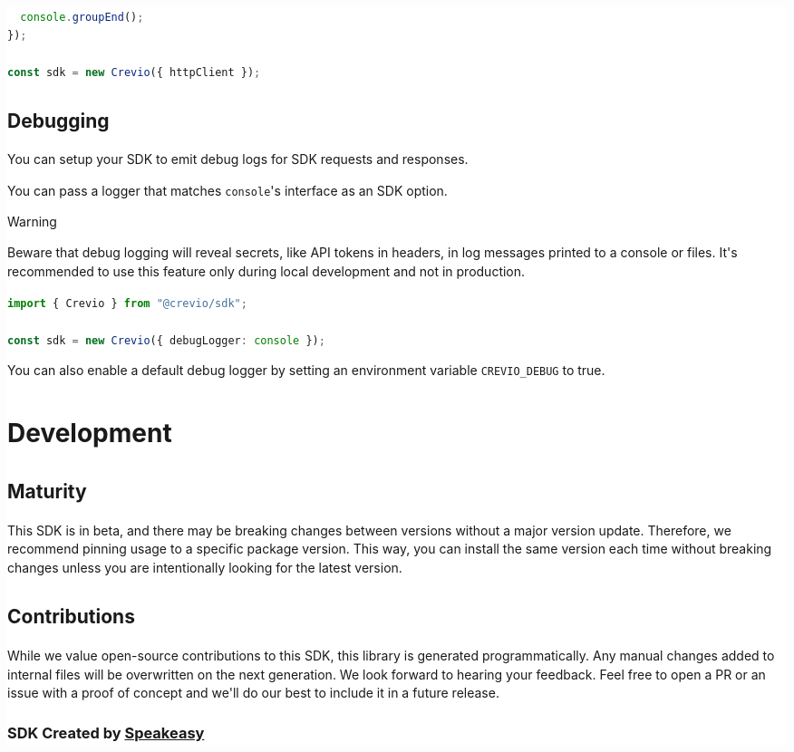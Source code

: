 ```typescript
  console.groupEnd();
});

const sdk = new Crevio({ httpClient });
```





## Debugging

You can setup your SDK to emit debug logs for SDK requests and responses.

You can pass a logger that matches `console`'s interface as an SDK option.

> [!WARNING]
> Beware that debug logging will reveal secrets, like API tokens in headers, in log messages printed to a console or files. It's recommended to use this feature only during local development and not in production.

```typescript
import { Crevio } from "@crevio/sdk";

const sdk = new Crevio({ debugLogger: console });
```

You can also enable a default debug logger by setting an environment variable `CREVIO_DEBUG` to true.





# Development

## Maturity

This SDK is in beta, and there may be breaking changes between versions without a major version update. Therefore, we recommend pinning usage
to a specific package version. This way, you can install the same version each time without breaking changes unless you are intentionally
looking for the latest version.

## Contributions

While we value open-source contributions to this SDK, this library is generated programmatically. Any manual changes added to internal files will be overwritten on the next generation.
We look forward to hearing your feedback. Feel free to open a PR or an issue with a proof of concept and we'll do our best to include it in a future release.

### SDK Created by [Speakeasy](https://www.speakeasy.com/?utm_source=@crevio/sdk&utm_campaign=typescript)
